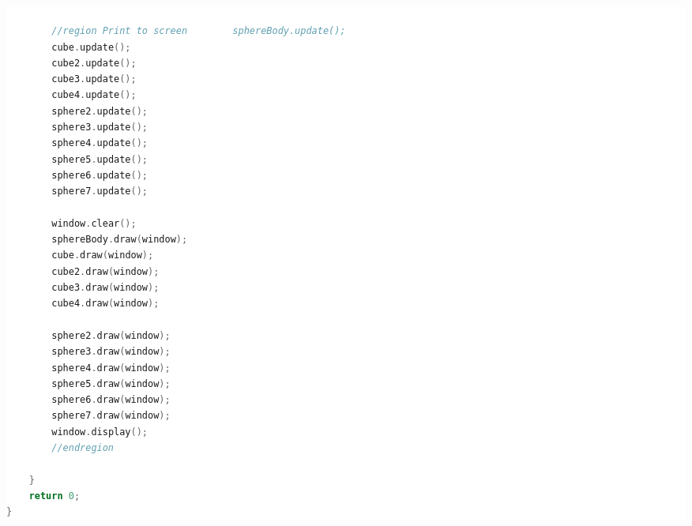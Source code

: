 ```cpp
  
        //region Print to screen        sphereBody.update();  
        cube.update();  
        cube2.update();  
        cube3.update();  
        cube4.update();  
        sphere2.update();  
        sphere3.update();  
        sphere4.update();  
        sphere5.update();  
        sphere6.update();  
        sphere7.update();  
  
        window.clear();  
        sphereBody.draw(window);  
        cube.draw(window);  
        cube2.draw(window);  
        cube3.draw(window);  
        cube4.draw(window);  
  
        sphere2.draw(window);  
        sphere3.draw(window);  
        sphere4.draw(window);  
        sphere5.draw(window);  
        sphere6.draw(window);  
        sphere7.draw(window);  
        window.display();  
        //endregion  
  
    }  
    return 0;  
}
```

